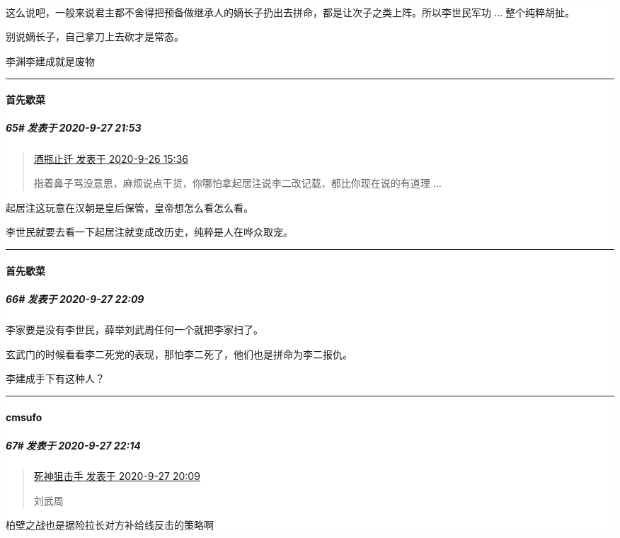 这么说吧，一般来说君主都不舍得把预备做继承人的嫡长子扔出去拼命，都是让次子之类上阵。所以李世民军功 ...</blockquote>
整个纯粹胡扯。

别说嫡长子，自己拿刀上去砍才是常态。

李渊李建成就是废物







-----

####  首先歇菜  
##### 65#       发表于 2020-9-27 21:53



<blockquote><a href="httphttps://bbs.saraba1st.com/2b/forum.php?mod=redirect&amp;goto=findpost&amp;pid=48861318&amp;ptid=1961995" target="_blank">酒瓶止迁 发表于 2020-9-26 15:36</a>

指着鼻子骂没意思，麻烦说点干货，你哪怕拿起居注说李二改记载，都比你现在说的有道理 ...</blockquote>
起居注这玩意在汉朝是皇后保管，皇帝想怎么看怎么看。

李世民就要去看一下起居注就变成改历史，纯粹是人在哗众取宠。







-----

####  首先歇菜  
##### 66#       发表于 2020-9-27 22:09




李家要是没有李世民，薛举刘武周任何一个就把李家扫了。

玄武门的时候看看李二死党的表现，那怕李二死了，他们也是拼命为李二报仇。

李建成手下有这种人？







-----

####  cmsufo  
##### 67#       发表于 2020-9-27 22:14



<blockquote><a href="httphttps://bbs.saraba1st.com/2b/forum.php?mod=redirect&amp;goto=findpost&amp;pid=48876494&amp;ptid=1961995" target="_blank">死神狙击手 发表于 2020-9-27 20:09</a>

刘武周</blockquote>
柏壁之战也是据险拉长对方补给线反击的策略啊
